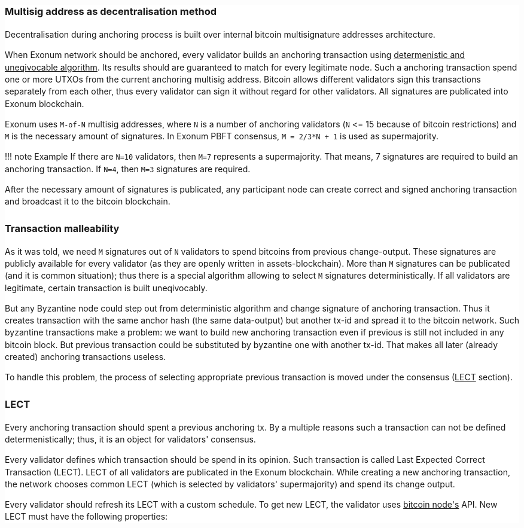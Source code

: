 ### Multisig address as decentralisation method

Decentralisation during anchoring process is built over internal bitcoin multisignature addresses architecture.

When Exonum network should be anchored, every validator builds an anchoring transaction using [determenistic and uneqivocable algorithm](#build-anchoring-transaction). Its results should are guaranteed to match for every legitimate node. Such a anchoring transaction spend one or more UTXOs from the current anchoring multisig address. Bitcoin allows different validators sign this transactions separately from each other, thus every validator can sign it without regard for other validators.  All signatures are publicated into Exonum blockchain.

Exonum uses `M-of-N` multisig addresses, where `N` is a number of anchoring validators (`N` <= 15 because of bitcoin restrictions) and `M` is the necessary amount of signatures. In Exonum PBFT consensus, `M = 2/3*N + 1` is used as supermajority.

!!! note Example
	If there are `N=10` validators, then `M=7` represents a supermajority. That means, 7 signatures are required to build an anchoring transaction. If `N=4`, then `M=3` signatures are required.

After the necessary amount of signatures is publicated, any participant node can create correct and signed anchoring transaction and broadcast it to the bitcoin blockchain.

### Transaction malleability

As it was told, we need `M` signatures out of `N` validators to spend bitcoins from previous change-output. These signatures are publicly available for every validator (as they are openly written in assets-blockchain). More than `M` signatures can be publicated (and it is common situation); thus there is a special algorithm allowing to select `M` signatures deterministically. If all validators are legitimate, certain transaction is built uneqivocably.

But any Byzantine node could step out from deterministic algorithm and change signature of anchoring transaction. Thus it creates transaction with the same anchor hash (the same data-output) but another tx-id and spread it to the bitcoin network. Such byzantine transactions make a problem: we want to build new anchoring transaction even if previous is still not included in any bitcoin block. But previous transaction could be substituted by byzantine one with another tx-id. That makes all later (already created) anchoring transactions useless.

To handle this problem, the process of selecting appropriate previous transaction is moved under the consensus ([LECT](#lect) section).

### LECT

Every anchoring transaction should spent a previous anchoring tx. By a multiple reasons such a transaction can not be defined determenistically; thus, it is an object for validators' consensus.

Every validator defines which transaction should be spend in its opinion. Such transaction is called Last Expected Correct Transaction (LECT). LECT of all validators are publicated in the Exonum blockchain. While creating a new anchoring transaction, the network chooses common LECT (which is selected by validators' supermajority) and spend its change output.

Every validator should refresh its LECT with a custom schedule.
To get new LECT, the validator uses [bitcoin node's](#bitcoin-node) API. New LECT must have the following properties:
